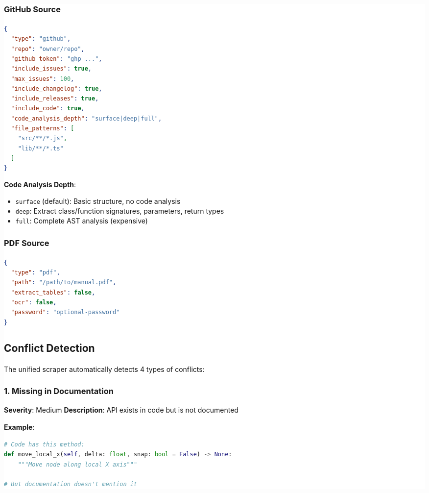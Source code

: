 ### GitHub Source

```json
{
  "type": "github",
  "repo": "owner/repo",
  "github_token": "ghp_...",
  "include_issues": true,
  "max_issues": 100,
  "include_changelog": true,
  "include_releases": true,
  "include_code": true,
  "code_analysis_depth": "surface|deep|full",
  "file_patterns": [
    "src/**/*.js",
    "lib/**/*.ts"
  ]
}
```

**Code Analysis Depth**:
- `surface` (default): Basic structure, no code analysis
- `deep`: Extract class/function signatures, parameters, return types
- `full`: Complete AST analysis (expensive)

### PDF Source

```json
{
  "type": "pdf",
  "path": "/path/to/manual.pdf",
  "extract_tables": false,
  "ocr": false,
  "password": "optional-password"
}
```

## Conflict Detection

The unified scraper automatically detects 4 types of conflicts:

### 1. Missing in Documentation

**Severity**: Medium
**Description**: API exists in code but is not documented

**Example**:
```python
# Code has this method:
def move_local_x(self, delta: float, snap: bool = False) -> None:
    """Move node along local X axis"""

# But documentation doesn't mention it
```
